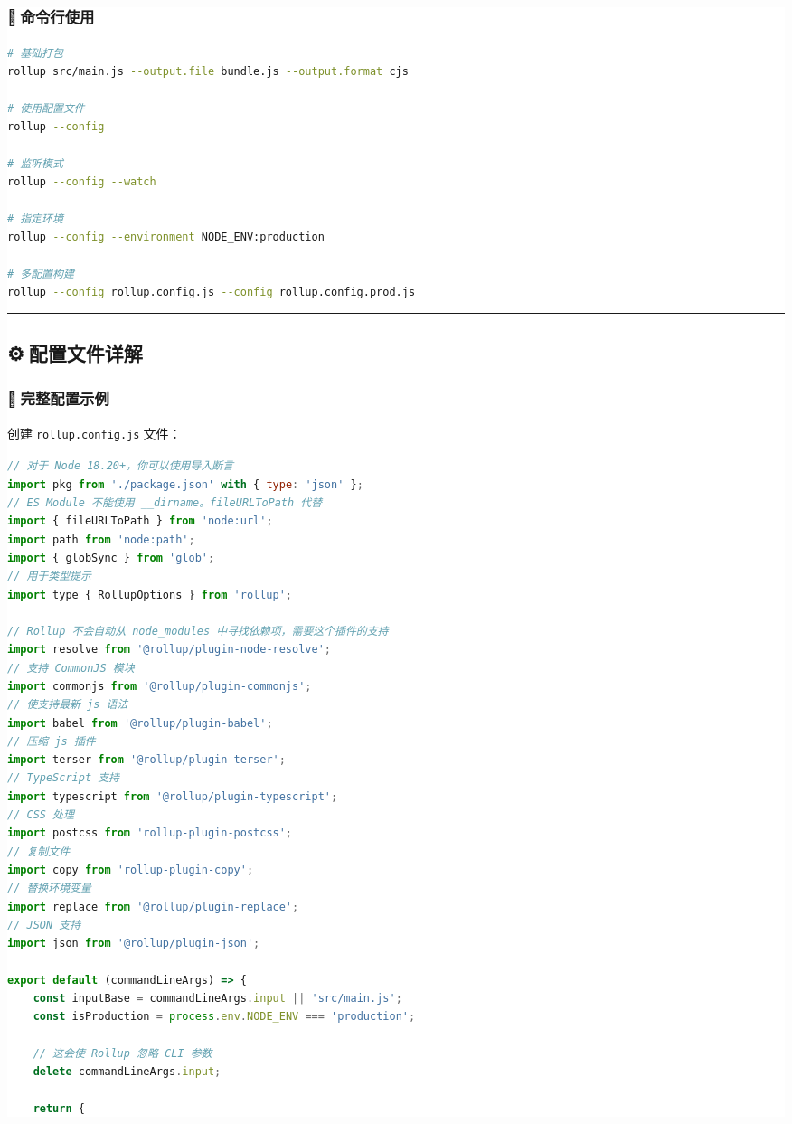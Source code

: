 ### 🎯 命令行使用

```bash
# 基础打包
rollup src/main.js --output.file bundle.js --output.format cjs

# 使用配置文件
rollup --config

# 监听模式
rollup --config --watch

# 指定环境
rollup --config --environment NODE_ENV:production

# 多配置构建
rollup --config rollup.config.js --config rollup.config.prod.js
```

---

## ⚙️ 配置文件详解

### 📝 完整配置示例

创建 `rollup.config.js` 文件：

```javascript
// 对于 Node 18.20+，你可以使用导入断言
import pkg from './package.json' with { type: 'json' };
// ES Module 不能使用 __dirname。fileURLToPath 代替
import { fileURLToPath } from 'node:url';
import path from 'node:path';
import { globSync } from 'glob';
// 用于类型提示
import type { RollupOptions } from 'rollup';

// Rollup 不会自动从 node_modules 中寻找依赖项，需要这个插件的支持
import resolve from '@rollup/plugin-node-resolve';
// 支持 CommonJS 模块
import commonjs from '@rollup/plugin-commonjs';
// 使支持最新 js 语法
import babel from '@rollup/plugin-babel';
// 压缩 js 插件
import terser from '@rollup/plugin-terser';
// TypeScript 支持
import typescript from '@rollup/plugin-typescript';
// CSS 处理
import postcss from 'rollup-plugin-postcss';
// 复制文件
import copy from 'rollup-plugin-copy';
// 替换环境变量
import replace from '@rollup/plugin-replace';
// JSON 支持
import json from '@rollup/plugin-json';

export default (commandLineArgs) => {
	const inputBase = commandLineArgs.input || 'src/main.js';
	const isProduction = process.env.NODE_ENV === 'production';

	// 这会使 Rollup 忽略 CLI 参数
	delete commandLineArgs.input;
	
	return {
```